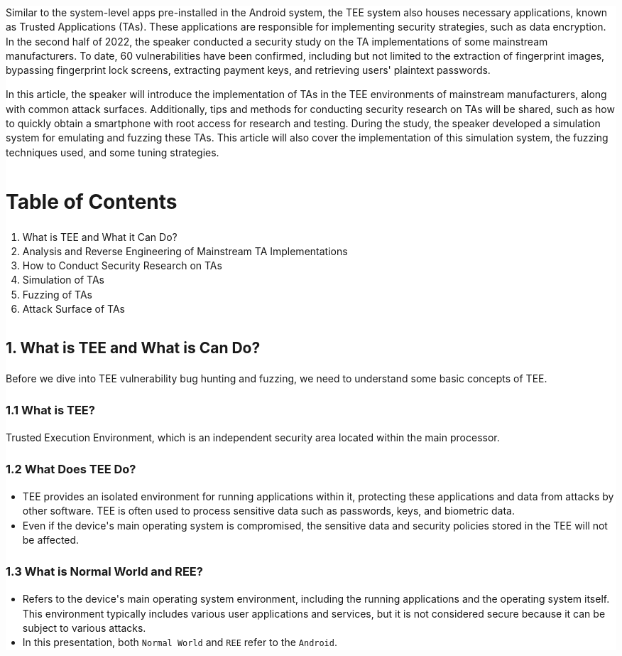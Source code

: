 Similar to the system-level apps pre-installed in the Android system, the TEE system also houses necessary applications, known as Trusted Applications (TAs). These applications are responsible for implementing security strategies, such as data encryption. In the second half of 2022, the speaker conducted a security study on the TA implementations of some mainstream manufacturers. To date, 60 vulnerabilities have been confirmed, including but not limited to the extraction of fingerprint images, bypassing fingerprint lock screens, extracting payment keys, and retrieving users' plaintext passwords.

 

In this article, the speaker will introduce the implementation of TAs in the TEE environments of mainstream manufacturers, along with common attack surfaces. Additionally, tips and methods for conducting security research on TAs will be shared, such as how to quickly obtain a smartphone with root access for research and testing. During the study, the speaker developed a simulation system for emulating and fuzzing these TAs. This article will also cover the implementation of this simulation system, the fuzzing techniques used, and some tuning strategies.

 

# Table of Contents

1. What is TEE and What it Can Do?
2. Analysis and Reverse Engineering of Mainstream TA Implementations
3. How to Conduct Security Research on TAs
4. Simulation of TAs
5. Fuzzing of TAs
6. Attack Surface of TAs



## 1. What is TEE and What is Can Do?

Before we dive into TEE vulnerability bug hunting and fuzzing, we need to understand some basic concepts of TEE.

### 1.1 What is TEE?

Trusted Execution Environment, which is an independent security area located within the main processor.

### 1.2 What Does TEE Do?

- TEE provides an isolated environment for running applications within it, protecting these applications and data from attacks by other software. TEE is often used to process sensitive data such as passwords, keys, and biometric data.
- Even if the device's main operating system is compromised, the sensitive data and security policies stored in the TEE will not be affected.

### 1.3 What is Normal World and REE?

- Refers to the device's main operating system environment, including the running applications and the operating system itself. This environment typically includes various user applications and services, but it is not considered secure because it can be subject to various attacks.
- In this presentation, both `Normal World` and `REE` refer to the `Android`.
